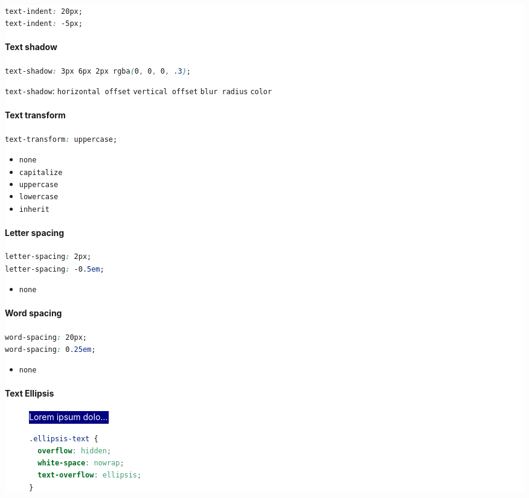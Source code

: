 ```css
text-indent: 20px;
text-indent: -5px;
```

#### Text shadow

```css
text-shadow: 3px 6px 2px rgba(0, 0, 0, .3);
```

`text-shadow`: `horizontal offset` `vertical offset` `blur radius` `color`


#### Text transform

```css
text-transform: uppercase;
```

* `none`
* `capitalize`
* `uppercase`
* `lowercase`
* `inherit`


#### Letter spacing

```css
letter-spacing: 2px;
letter-spacing: -0.5em;
```

* `none`

#### Word spacing

```css
word-spacing: 20px;
word-spacing: 0.25em;
```

* `none`


#### Text Ellipsis

<figure>
<div>
  <div style="width: 15ch; background: navy; color: white; white-space: nowrap; overflow: hidden; text-overflow: ellipsis;">Lorem ipsum dolor est</div>
</div>

```css
.ellipsis-text {
  overflow: hidden;
  white-space: nowrap;
  text-overflow: ellipsis;
}
```
